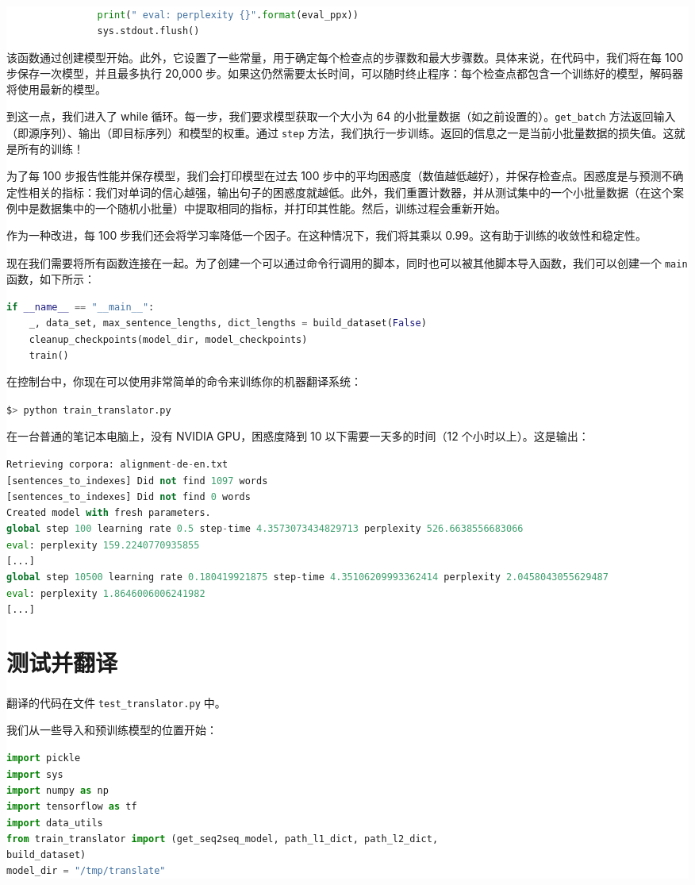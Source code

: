 ```py
                print(" eval: perplexity {}".format(eval_ppx))
                sys.stdout.flush()    
```

该函数通过创建模型开始。此外，它设置了一些常量，用于确定每个检查点的步骤数和最大步骤数。具体来说，在代码中，我们将在每 100 步保存一次模型，并且最多执行 20,000 步。如果这仍然需要太长时间，可以随时终止程序：每个检查点都包含一个训练好的模型，解码器将使用最新的模型。

到这一点，我们进入了 while 循环。每一步，我们要求模型获取一个大小为 64 的小批量数据（如之前设置的）。`get_batch` 方法返回输入（即源序列）、输出（即目标序列）和模型的权重。通过 `step` 方法，我们执行一步训练。返回的信息之一是当前小批量数据的损失值。这就是所有的训练！

为了每 100 步报告性能并保存模型，我们会打印模型在过去 100 步中的平均困惑度（数值越低越好），并保存检查点。困惑度是与预测不确定性相关的指标：我们对单词的信心越强，输出句子的困惑度就越低。此外，我们重置计数器，并从测试集中的一个小批量数据（在这个案例中是数据集中的一个随机小批量）中提取相同的指标，并打印其性能。然后，训练过程会重新开始。

作为一种改进，每 100 步我们还会将学习率降低一个因子。在这种情况下，我们将其乘以 0.99。这有助于训练的收敛性和稳定性。

现在我们需要将所有函数连接在一起。为了创建一个可以通过命令行调用的脚本，同时也可以被其他脚本导入函数，我们可以创建一个 `main` 函数，如下所示：

```py
if __name__ == "__main__":
    _, data_set, max_sentence_lengths, dict_lengths = build_dataset(False)
    cleanup_checkpoints(model_dir, model_checkpoints)
    train()
```

在控制台中，你现在可以使用非常简单的命令来训练你的机器翻译系统：

```py
$> python train_translator.py
```

在一台普通的笔记本电脑上，没有 NVIDIA GPU，困惑度降到 10 以下需要一天多的时间（12 个小时以上）。这是输出：

```py
Retrieving corpora: alignment-de-en.txt
[sentences_to_indexes] Did not find 1097 words
[sentences_to_indexes] Did not find 0 words
Created model with fresh parameters.
global step 100 learning rate 0.5 step-time 4.3573073434829713 perplexity 526.6638556683066
eval: perplexity 159.2240770935855
[...]
global step 10500 learning rate 0.180419921875 step-time 4.35106209993362414 perplexity 2.0458043055629487
eval: perplexity 1.8646006006241982
[...]
```

# 测试并翻译

翻译的代码在文件 `test_translator.py` 中。

我们从一些导入和预训练模型的位置开始：

```py
import pickle
import sys
import numpy as np
import tensorflow as tf
import data_utils
from train_translator import (get_seq2seq_model, path_l1_dict, path_l2_dict,
build_dataset)
model_dir = "/tmp/translate"
```
